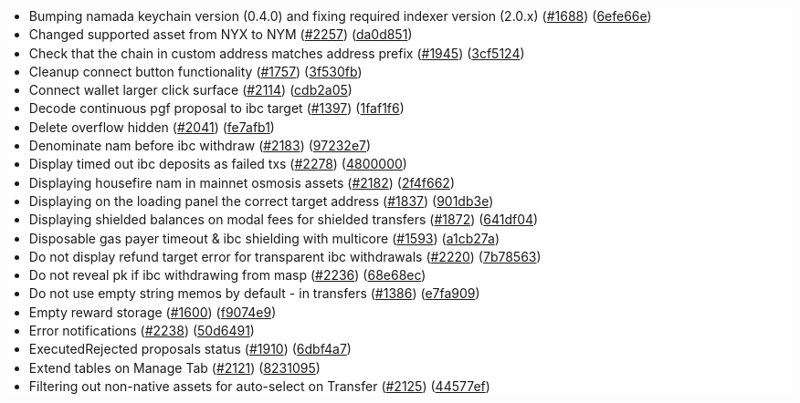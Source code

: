 * Bumping namada keychain version (0.4.0) and fixing required indexer version (2.0.x) ([#1688](https://github.com/Mekong-labs/namada-housefire-interface/issues/1688)) ([6efe66e](https://github.com/Mekong-labs/namada-housefire-interface/commit/6efe66e81a10675abb44758f8f4cdc2d9c956d8b))
* Changed supported asset from NYX to NYM ([#2257](https://github.com/Mekong-labs/namada-housefire-interface/issues/2257)) ([da0d851](https://github.com/Mekong-labs/namada-housefire-interface/commit/da0d8514e7344d59d97f96a1549f491774875348))
* Check that the chain in custom address matches address prefix ([#1945](https://github.com/Mekong-labs/namada-housefire-interface/issues/1945)) ([3cf5124](https://github.com/Mekong-labs/namada-housefire-interface/commit/3cf5124b0796c011ee5bfb4b17aaea97b0ea30e1))
* Cleanup connect button functionality ([#1757](https://github.com/Mekong-labs/namada-housefire-interface/issues/1757)) ([3f530fb](https://github.com/Mekong-labs/namada-housefire-interface/commit/3f530fbe87192985b2ece28f94d00227e5ba6616))
* Connect wallet larger click surface  ([#2114](https://github.com/Mekong-labs/namada-housefire-interface/issues/2114)) ([cdb2a05](https://github.com/Mekong-labs/namada-housefire-interface/commit/cdb2a05f5ff408cd72a11753b0dad01a392a41aa))
* Decode continuous pgf proposal to ibc target ([#1397](https://github.com/Mekong-labs/namada-housefire-interface/issues/1397)) ([1faf1f6](https://github.com/Mekong-labs/namada-housefire-interface/commit/1faf1f685b629e336f6a0aec1d88e6b06029a39e))
* Delete overflow hidden ([#2041](https://github.com/Mekong-labs/namada-housefire-interface/issues/2041)) ([fe7afb1](https://github.com/Mekong-labs/namada-housefire-interface/commit/fe7afb1e3b3be14b38c1899dba5b8845b7fb079a))
* Denominate nam before ibc withdraw ([#2183](https://github.com/Mekong-labs/namada-housefire-interface/issues/2183)) ([97232e7](https://github.com/Mekong-labs/namada-housefire-interface/commit/97232e7da04d85c809a0cc367b51ab31e61f5498))
* Display timed out ibc deposits as failed txs ([#2278](https://github.com/Mekong-labs/namada-housefire-interface/issues/2278)) ([4800000](https://github.com/Mekong-labs/namada-housefire-interface/commit/48000007422d4418efe3253ff291c2167d7f3f37))
* Displaying housefire nam in mainnet osmosis assets ([#2182](https://github.com/Mekong-labs/namada-housefire-interface/issues/2182)) ([2f4f662](https://github.com/Mekong-labs/namada-housefire-interface/commit/2f4f662566bdf156208d2b8404eb6eb45860fd01))
* Displaying on the loading panel the correct target address ([#1837](https://github.com/Mekong-labs/namada-housefire-interface/issues/1837)) ([901db3e](https://github.com/Mekong-labs/namada-housefire-interface/commit/901db3ed6cf343a582c9672c1b506362a157573f))
* Displaying shielded balances on modal fees for shielded transfers ([#1872](https://github.com/Mekong-labs/namada-housefire-interface/issues/1872)) ([641df04](https://github.com/Mekong-labs/namada-housefire-interface/commit/641df0447d20f2510ee9f7ecafd84f6d0d385f27))
* Disposable gas payer timeout & ibc shielding with multicore ([#1593](https://github.com/Mekong-labs/namada-housefire-interface/issues/1593)) ([a1cb27a](https://github.com/Mekong-labs/namada-housefire-interface/commit/a1cb27a26c0bbad3e558c4bcec37305cf0602083))
* Do not display refund target error for transparent ibc withdrawals ([#2220](https://github.com/Mekong-labs/namada-housefire-interface/issues/2220)) ([7b78563](https://github.com/Mekong-labs/namada-housefire-interface/commit/7b7856393526624a33e1ae3682485da4e171eded))
* Do not reveal pk if ibc withdrawing from masp ([#2236](https://github.com/Mekong-labs/namada-housefire-interface/issues/2236)) ([68e68ec](https://github.com/Mekong-labs/namada-housefire-interface/commit/68e68ec555a9440731ab051d28e460d1e7a61f6c))
* Do not use empty string memos by default - in transfers ([#1386](https://github.com/Mekong-labs/namada-housefire-interface/issues/1386)) ([e7fa909](https://github.com/Mekong-labs/namada-housefire-interface/commit/e7fa9095ee537972601b62541f8b037461c9f579))
* Empty reward storage ([#1600](https://github.com/Mekong-labs/namada-housefire-interface/issues/1600)) ([f9074e9](https://github.com/Mekong-labs/namada-housefire-interface/commit/f9074e92d2411ca2f073395a03bdd37516b18b27))
* Error notifications ([#2238](https://github.com/Mekong-labs/namada-housefire-interface/issues/2238)) ([50d6491](https://github.com/Mekong-labs/namada-housefire-interface/commit/50d6491c12f3161001b1b50d18338351c7508de1))
* ExecutedRejected proposals status ([#1910](https://github.com/Mekong-labs/namada-housefire-interface/issues/1910)) ([6dbf4a7](https://github.com/Mekong-labs/namada-housefire-interface/commit/6dbf4a726eb74060526b1935bee78469ed18fefd))
* Extend tables on Manage Tab ([#2121](https://github.com/Mekong-labs/namada-housefire-interface/issues/2121)) ([8231095](https://github.com/Mekong-labs/namada-housefire-interface/commit/823109576582334cb71ea9d7b76be6d659d33372))
* Filtering out non-native assets for auto-select on Transfer ([#2125](https://github.com/Mekong-labs/namada-housefire-interface/issues/2125)) ([44577ef](https://github.com/Mekong-labs/namada-housefire-interface/commit/44577ef8f393f3bbe326fab3a75cdc2d0d04340a))